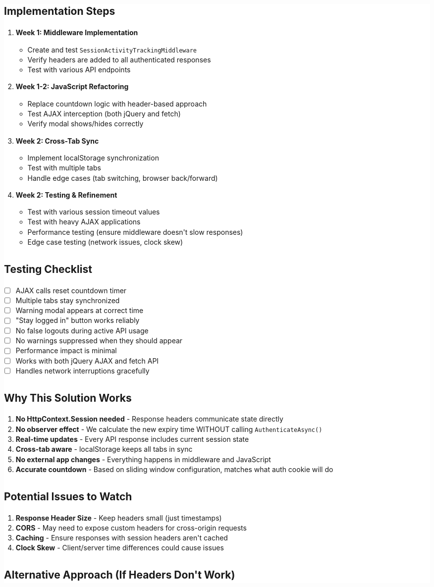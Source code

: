 ## Implementation Steps

1. **Week 1: Middleware Implementation**
   - Create and test `SessionActivityTrackingMiddleware`
   - Verify headers are added to all authenticated responses
   - Test with various API endpoints

2. **Week 1-2: JavaScript Refactoring**
   - Replace countdown logic with header-based approach
   - Test AJAX interception (both jQuery and fetch)
   - Verify modal shows/hides correctly

3. **Week 2: Cross-Tab Sync**
   - Implement localStorage synchronization
   - Test with multiple tabs
   - Handle edge cases (tab switching, browser back/forward)

4. **Week 2: Testing & Refinement**
   - Test with various session timeout values
   - Test with heavy AJAX applications
   - Performance testing (ensure middleware doesn't slow responses)
   - Edge case testing (network issues, clock skew)

## Testing Checklist

- [ ] AJAX calls reset countdown timer
- [ ] Multiple tabs stay synchronized
- [ ] Warning modal appears at correct time
- [ ] "Stay logged in" button works reliably
- [ ] No false logouts during active API usage
- [ ] No warnings suppressed when they should appear
- [ ] Performance impact is minimal
- [ ] Works with both jQuery AJAX and fetch API
- [ ] Handles network interruptions gracefully

## Why This Solution Works

1. **No HttpContext.Session needed** - Response headers communicate state directly
2. **No observer effect** - We calculate the new expiry time WITHOUT calling `AuthenticateAsync()`
3. **Real-time updates** - Every API response includes current session state
4. **Cross-tab aware** - localStorage keeps all tabs in sync
5. **No external app changes** - Everything happens in middleware and JavaScript
6. **Accurate countdown** - Based on sliding window configuration, matches what auth cookie will do

## Potential Issues to Watch

1. **Response Header Size** - Keep headers small (just timestamps)
2. **CORS** - May need to expose custom headers for cross-origin requests
3. **Caching** - Ensure responses with session headers aren't cached
4. **Clock Skew** - Client/server time differences could cause issues

## Alternative Approach (If Headers Don't Work)
